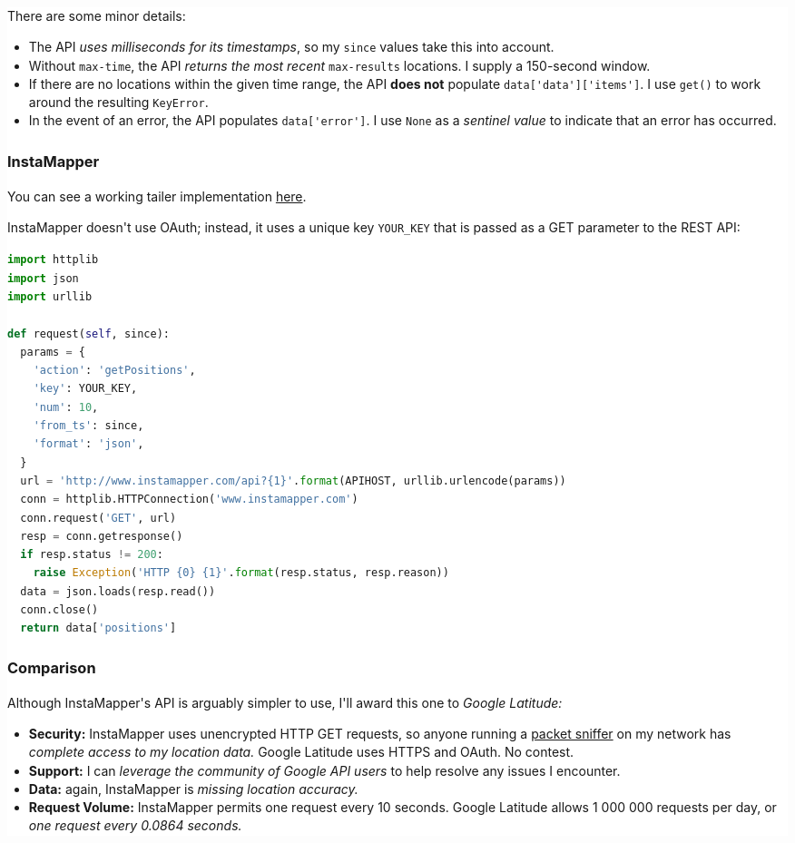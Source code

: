 There are some minor details:

- The API *uses milliseconds for its timestamps*, so my `since` values take
  this into account.
- Without `max-time`, the API *returns the most recent* `max-results` locations.
  I supply a 150-second window.
- If there are no locations within the given time range, the API **does not**
  populate `data['data']['items']`. I use `get()` to work around the resulting
  `KeyError`.
- In the event of an error, the API populates `data['error']`. I use `None` as
  a *sentinel value* to indicate that an error has occurred.

### InstaMapper

You can see a working tailer implementation [here](https://github.com/candu/quantified-savagery-files/blob/master/Location/tail_instamapper.py).

InstaMapper doesn't use OAuth; instead, it uses a unique key
`YOUR_KEY` that is passed as a GET parameter to the REST API:

```py
import httplib
import json
import urllib

def request(self, since):
  params = {
    'action': 'getPositions',
    'key': YOUR_KEY,
    'num': 10,
    'from_ts': since,
    'format': 'json',
  }
  url = 'http://www.instamapper.com/api?{1}'.format(APIHOST, urllib.urlencode(params))
  conn = httplib.HTTPConnection('www.instamapper.com')
  conn.request('GET', url)
  resp = conn.getresponse()
  if resp.status != 200:
    raise Exception('HTTP {0} {1}'.format(resp.status, resp.reason))
  data = json.loads(resp.read())
  conn.close()
  return data['positions']
```

### Comparison

Although InstaMapper's API is arguably simpler to use, I'll award this one to
*Google Latitude:*

- **Security:** InstaMapper uses unencrypted HTTP GET requests, so anyone
  running a [packet sniffer](http://www.wireshark.org/) on my network has *complete access to my
  location data.* Google Latitude uses HTTPS and OAuth. No contest.
- **Support:** I can *leverage the community of Google API users* to help resolve
  any issues I encounter.
- **Data:** again, InstaMapper is *missing location accuracy.*
- **Request Volume:** InstaMapper permits one request every 10 seconds. Google
  Latitude allows 1 000 000 requests per day, or *one request every 0.0864
  seconds.*
